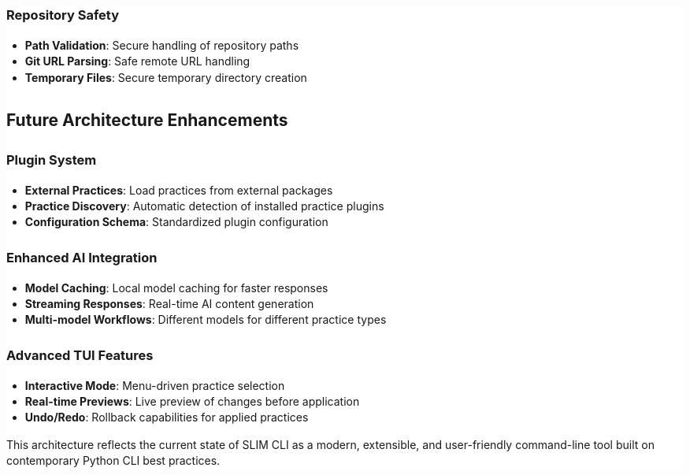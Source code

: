 ### Repository Safety
- **Path Validation**: Secure handling of repository paths
- **Git URL Parsing**: Safe remote URL handling
- **Temporary Files**: Secure temporary directory creation

## Future Architecture Enhancements

### Plugin System
- **External Practices**: Load practices from external packages
- **Practice Discovery**: Automatic detection of installed practice plugins
- **Configuration Schema**: Standardized plugin configuration

### Enhanced AI Integration
- **Model Caching**: Local model caching for faster responses
- **Streaming Responses**: Real-time AI content generation
- **Multi-model Workflows**: Different models for different practice types

### Advanced TUI Features
- **Interactive Mode**: Menu-driven practice selection
- **Real-time Previews**: Live preview of changes before application
- **Undo/Redo**: Rollback capabilities for applied practices

This architecture reflects the current state of SLIM CLI as a modern, extensible, and user-friendly command-line tool built on contemporary Python CLI best practices.